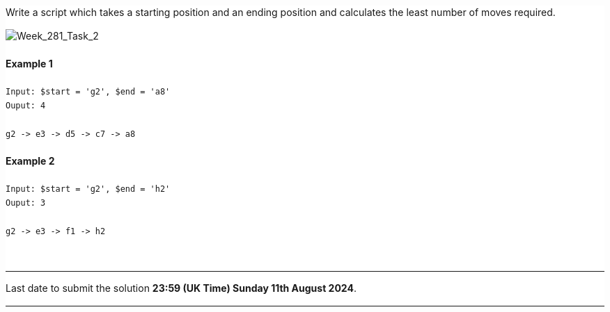 Write a script which takes a starting position and an ending position and calculates the least number of moves required.

![Week_281_Task_2](/images/blog/week_281_task_2.png)

#### Example 1

    Input: $start = 'g2', $end = 'a8'
    Ouput: 4

    g2 -> e3 -> d5 -> c7 -> a8

#### Example 2

    Input: $start = 'g2', $end = 'h2'
    Ouput: 3

    g2 -> e3 -> f1 -> h2

<br>

***

Last date to submit the solution **23:59 (UK Time) Sunday 11th August 2024**.

***
